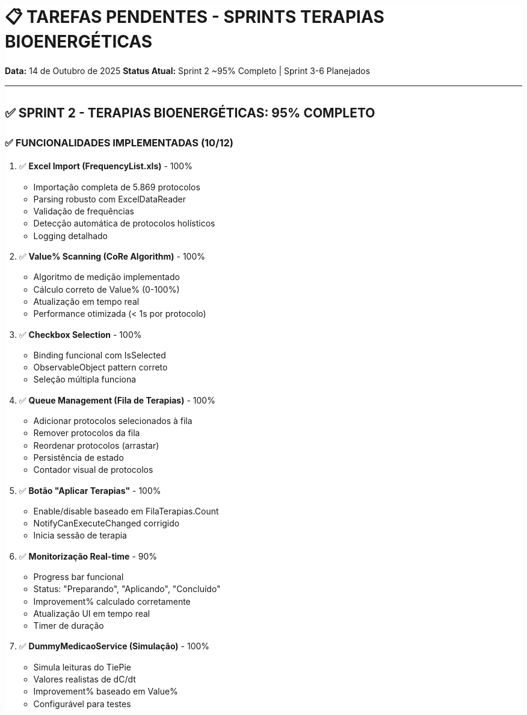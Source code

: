 # 📋 TAREFAS PENDENTES - SPRINTS TERAPIAS BIOENERGÉTICAS

**Data:** 14 de Outubro de 2025
**Status Atual:** Sprint 2 ~95% Completo | Sprint 3-6 Planejados

---

## ✅ SPRINT 2 - TERAPIAS BIOENERGÉTICAS: 95% COMPLETO

### ✅ FUNCIONALIDADES IMPLEMENTADAS (10/12)

1. ✅ **Excel Import (FrequencyList.xls)** - 100%
   - Importação completa de 5.869 protocolos
   - Parsing robusto com ExcelDataReader
   - Validação de frequências
   - Detecção automática de protocolos holísticos
   - Logging detalhado

2. ✅ **Value% Scanning (CoRe Algorithm)** - 100%
   - Algoritmo de medição implementado
   - Cálculo correto de Value% (0-100%)
   - Atualização em tempo real
   - Performance otimizada (< 1s por protocolo)

3. ✅ **Checkbox Selection** - 100%
   - Binding funcional com IsSelected
   - ObservableObject pattern correto
   - Seleção múltipla funciona

4. ✅ **Queue Management (Fila de Terapias)** - 100%
   - Adicionar protocolos selecionados à fila
   - Remover protocolos da fila
   - Reordenar protocolos (arrastar)
   - Persistência de estado
   - Contador visual de protocolos

5. ✅ **Botão "Aplicar Terapias"** - 100%
   - Enable/disable baseado em FilaTerapias.Count
   - NotifyCanExecuteChanged corrigido
   - Inicia sessão de terapia

6. ✅ **Monitorização Real-time** - 90%
   - Progress bar funcional
   - Status: "Preparando", "Aplicando", "Concluído"
   - Improvement% calculado corretamente
   - Atualização UI em tempo real
   - Timer de duração

7. ✅ **DummyMedicaoService (Simulação)** - 100%
   - Simula leituras do TiePie
   - Valores realistas de dC/dt
   - Improvement% baseado em Value%
   - Configurável para testes
